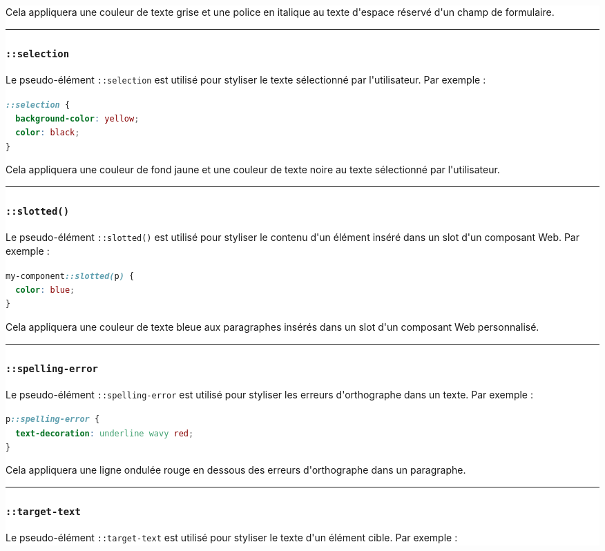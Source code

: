 Cela appliquera une couleur de texte grise et une police en italique au texte d'espace réservé d'un champ de formulaire.

---

### `::selection`

Le pseudo-élément `::selection` est utilisé pour styliser le texte sélectionné par l'utilisateur. Par exemple :

```css
::selection {
  background-color: yellow;
  color: black;
}
```

Cela appliquera une couleur de fond jaune et une couleur de texte noire au texte sélectionné par l'utilisateur.

---

### `::slotted()`

Le pseudo-élément `::slotted()` est utilisé pour styliser le contenu d'un élément inséré dans un slot d'un composant Web. Par exemple :

```css
my-component::slotted(p) {
  color: blue;
}
```

Cela appliquera une couleur de texte bleue aux paragraphes insérés dans un slot d'un composant Web personnalisé.

---

### `::spelling-error`

Le pseudo-élément `::spelling-error` est utilisé pour styliser les erreurs d'orthographe dans un texte. Par exemple :

```css
p::spelling-error {
  text-decoration: underline wavy red;
}
```

Cela appliquera une ligne ondulée rouge en dessous des erreurs d'orthographe dans un paragraphe.

---

### `::target-text`

Le pseudo-élément `::target-text` est utilisé pour styliser le texte d'un élément cible. Par exemple :
